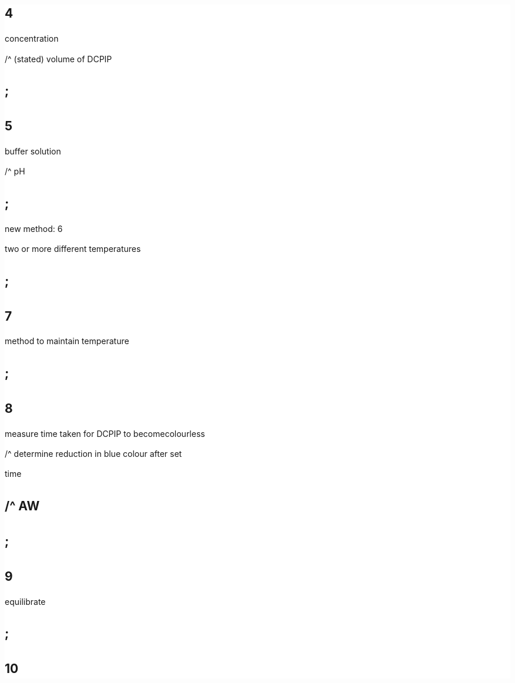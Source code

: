 ## 4 

 concentration 

 /^ (stated) volume of DCPIP 

## ; 

## 5 

 buffer solution 

 /^ pH 

## ; 

 new method: 6 

 two or more different temperatures 

## ; 

## 7 

 method to maintain temperature 

## ; 

## 8 

 measure time taken for DCPIP to becomecolourless 

 /^ determine reduction in blue colour after set 

 time 

## /^ AW 

## ; 

## 9 

 equilibrate 

## ; 

## 10 
